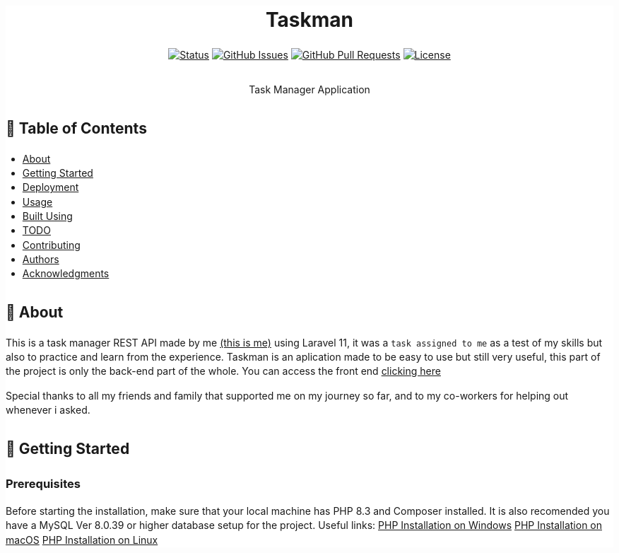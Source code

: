 <h1 align="center">Taskman</h1>

<div align="center">

[![Status](https://img.shields.io/badge/status-active-success.svg)]()
[![GitHub Issues](https://img.shields.io/github/issues/artuterra/taskman.svg)](https://github.com/artuterra/taskman/issues)
[![GitHub Pull Requests](https://img.shields.io/github/issues-pr/artuterra/taskman.svg)](https://github.com/artuterra/taskman/pulls)
[![License](https://img.shields.io/badge/license-MIT-blue.svg)](/LICENSE)

## </div>

<p align="center">Task Manager Application 
    <br> 
</p>

## 📝 Table of Contents

-   [About](#about)
-   [Getting Started](#getting_started)
-   [Deployment](#deployment)
-   [Usage](#usage)
-   [Built Using](#built_using)
-   [TODO](../TODO.md)
-   [Contributing](../CONTRIBUTING.md)
-   [Authors](#authors)
-   [Acknowledgments](#acknowledgement)

## 🧐 About <a name = "about"></a>

This is a task manager REST API made by me <a href="https://github.com/ArtuTerra">(this is me)</a> using Laravel 11, it was a `task assigned to me` as a test of my skills but also to practice and learn from the experience.
Taskman is an aplication made to be easy to use but still very useful, this part of the project is only the back-end part of the whole. You can access the front end <a href=https://github.com/ArtuTerra/taskman-front>clicking here</a>

<p><bold>Special thanks to all my friends and family that supported me on my journey so far, and to my co-workers for helping out whenever i asked.</bold></p>

## 🏁 Getting Started <a name = "getting_started"></a>

### Prerequisites

Before starting the installation, make sure that your local machine has PHP 8.3 and Composer installed. It is also recomended you have a MySQL Ver 8.0.39 or higher database setup for the project.
Useful links:
[PHP Installation on Windows](https://www.php.net/manual/en/install.windows.php)
[PHP Installation on macOS](https://www.php.net/manual/en/install.macosx.php)
[PHP Installation on Linux](https://php.watch/articles/php-8.3-install-upgrade-on-debian-ubuntu#quick-start)
